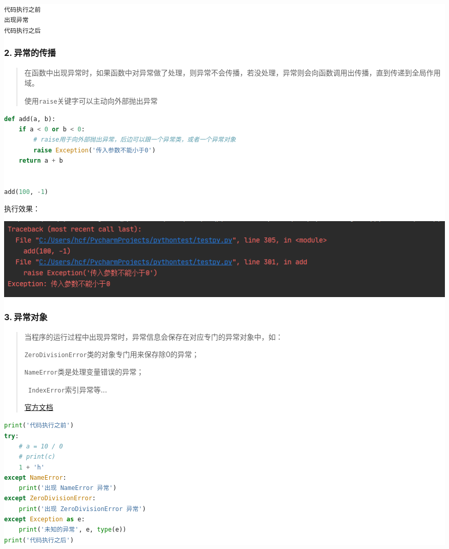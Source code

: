 ~~~python
代码执行之前
出现异常
代码执行之后
~~~



### 2. 异常的传播

> 在函数中出现异常时，如果函数中对异常做了处理，则异常不会传播，若没处理，异常则会向函数调用出传播，直到传递到全局作用域。
>
> 使用`raise`关键字可以主动向外部抛出异常

~~~python
def add(a, b):
    if a < 0 or b < 0:
        # raise用于向外部抛出异常，后边可以跟一个异常类，或者一个异常对象
        raise Exception('传入参数不能小于0')
    return a + b


add(100, -1)
~~~

执行效果：

![](images/20200814160647.png)



### 3. 异常对象

> 当程序的运行过程中出现异常时，异常信息会保存在对应专门的异常对象中，如：
>
> `ZeroDivisionError`类的对象专门用来保存除0的异常；
>
> `NameError`类是处理变量错误的异常；
>
> ` IndexError`索引异常等...
>
> [官方文档]( https://docs.python.org/zh-cn/3/library/exceptions.html )

~~~python
print('代码执行之前')
try:
    # a = 10 / 0
    # print(c)
    1 + 'h'
except NameError:
    print('出现 NameError 异常')
except ZeroDivisionError:
    print('出现 ZeroDivisionError 异常')
except Exception as e:
    print('未知的异常', e, type(e))
print('代码执行之后')
~~~
